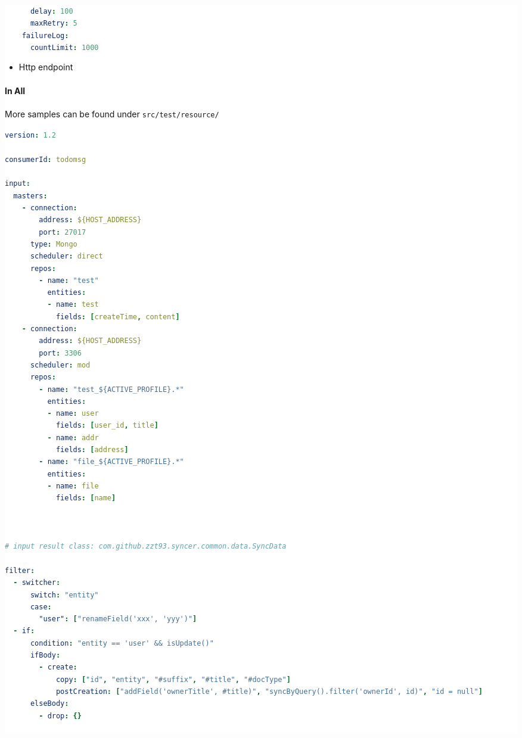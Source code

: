   ```yml
        delay: 100
        maxRetry: 5
      failureLog:
        countLimit: 1000
  ```
- Http endpoint

#### In All
More samples can be found under `src/test/resource/`
```yml
version: 1.2

consumerId: todomsg

input:
  masters:
    - connection:
        address: ${HOST_ADDRESS}
        port: 27017
      type: Mongo
      scheduler: direct
      repos:
        - name: "test"
          entities:
          - name: test
            fields: [createTime, content]
    - connection:
        address: ${HOST_ADDRESS}
        port: 3306
      scheduler: mod
      repos:
        - name: "test_${ACTIVE_PROFILE}.*"
          entities:
          - name: user
            fields: [user_id, title]
          - name: addr
            fields: [address]
        - name: "file_${ACTIVE_PROFILE}.*"
          entities:
          - name: file
            fields: [name]



# input result class: com.github.zzt93.syncer.common.data.SyncData

filter:
  - switcher:
      switch: "entity"
      case:
        "user": ["renameField('xxx', 'yyy')"]
  - if:
      condition: "entity == 'user' && isUpdate()"
      ifBody:
        - create:
            copy: ["id", "entity", "#suffix", "#title", "#docType"]
            postCreation: ["addField('ownerTitle', #title)", "syncByQuery().filter('ownerId', id)", "id = null"]
      elseBody:
        - drop: {}



```